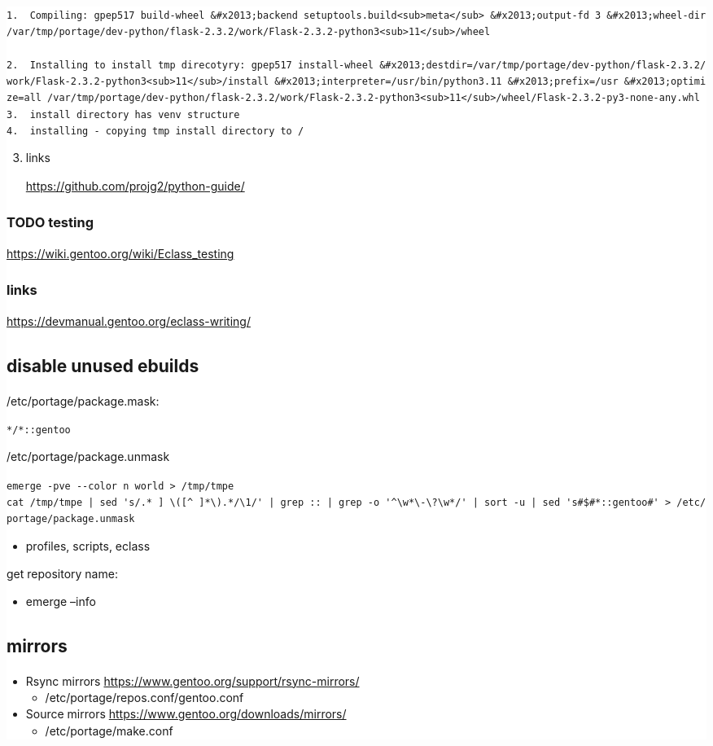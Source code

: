     1.  Compiling: gpep517 build-wheel &#x2013;backend setuptools.build<sub>meta</sub> &#x2013;output-fd 3 &#x2013;wheel-dir /var/tmp/portage/dev-python/flask-2.3.2/work/Flask-2.3.2-python3<sub>11</sub>/wheel
    
    2.  Installing to install tmp direcotyry: gpep517 install-wheel &#x2013;destdir=/var/tmp/portage/dev-python/flask-2.3.2/work/Flask-2.3.2-python3<sub>11</sub>/install &#x2013;interpreter=/usr/bin/python3.11 &#x2013;prefix=/usr &#x2013;optimize=all /var/tmp/portage/dev-python/flask-2.3.2/work/Flask-2.3.2-python3<sub>11</sub>/wheel/Flask-2.3.2-py3-none-any.whl
    3.  install directory has venv structure
    4.  installing - copying tmp install directory to /

3.  links

    <https://github.com/projg2/python-guide/>


<a id="org467d8aa"></a>

### TODO testing

<https://wiki.gentoo.org/wiki/Eclass_testing>


<a id="org0786aae"></a>

### links

<https://devmanual.gentoo.org/eclass-writing/>


<a id="org3c486a6"></a>

## disable unused ebuilds

/etc/portage/package.mask:

    */*::gentoo

/etc/portage/package.unmask

    emerge -pve --color n world > /tmp/tmpe
    cat /tmp/tmpe | sed 's/.* ] \([^ ]*\).*/\1/' | grep :: | grep -o '^\w*\-\?\w*/' | sort -u | sed 's#$#*::gentoo#' > /etc/portage/package.unmask

-   profiles, scripts, eclass

get repository name:

-   emerge &#x2013;info


<a id="org03153b7"></a>

## mirrors

-   Rsync mirrors <https://www.gentoo.org/support/rsync-mirrors/>
    -   /etc/portage/repos.conf/gentoo.conf
-   Source mirrors <https://www.gentoo.org/downloads/mirrors/>
    -   /etc/portage/make.conf
